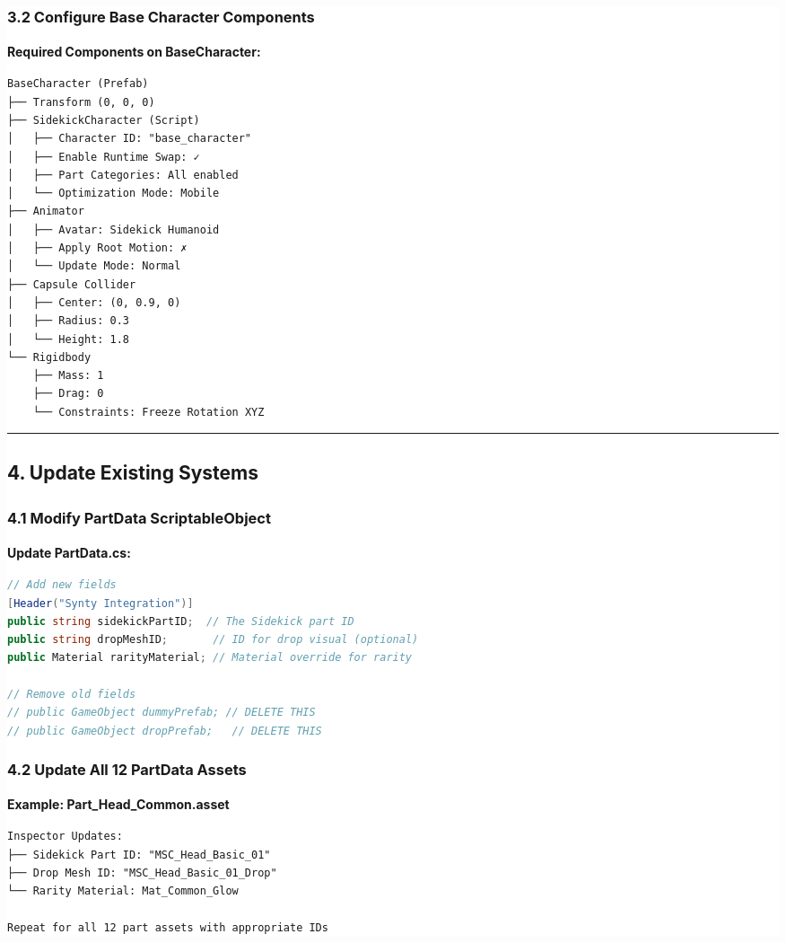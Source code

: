 ### 3.2 Configure Base Character Components

**Required Components on BaseCharacter:**
```
BaseCharacter (Prefab)
├── Transform (0, 0, 0)
├── SidekickCharacter (Script)
│   ├── Character ID: "base_character"
│   ├── Enable Runtime Swap: ✓
│   ├── Part Categories: All enabled
│   └── Optimization Mode: Mobile
├── Animator
│   ├── Avatar: Sidekick Humanoid
│   ├── Apply Root Motion: ✗
│   └── Update Mode: Normal
├── Capsule Collider
│   ├── Center: (0, 0.9, 0)
│   ├── Radius: 0.3
│   └── Height: 1.8
└── Rigidbody
    ├── Mass: 1
    ├── Drag: 0
    └── Constraints: Freeze Rotation XYZ
```

---

## 4. Update Existing Systems

### 4.1 Modify PartData ScriptableObject

**Update PartData.cs:**
```csharp
// Add new fields
[Header("Synty Integration")]
public string sidekickPartID;  // The Sidekick part ID
public string dropMeshID;       // ID for drop visual (optional)
public Material rarityMaterial; // Material override for rarity

// Remove old fields
// public GameObject dummyPrefab; // DELETE THIS
// public GameObject dropPrefab;   // DELETE THIS
```

### 4.2 Update All 12 PartData Assets

**Example: Part_Head_Common.asset**
```
Inspector Updates:
├── Sidekick Part ID: "MSC_Head_Basic_01"
├── Drop Mesh ID: "MSC_Head_Basic_01_Drop"
└── Rarity Material: Mat_Common_Glow

Repeat for all 12 part assets with appropriate IDs
```
